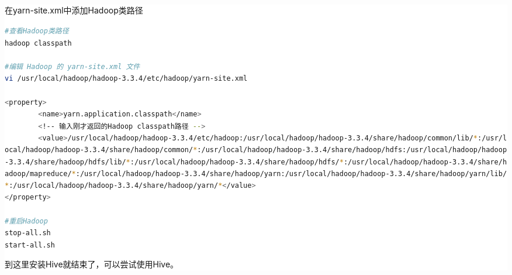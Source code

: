 在yarn-site.xml中添加Hadoop类路径

```bash
#查看Hadoop类路径
hadoop classpath

#编辑 Hadoop 的 yarn-site.xml 文件
vi /usr/local/hadoop/hadoop-3.3.4/etc/hadoop/yarn-site.xml

<property>
        <name>yarn.application.classpath</name>
        <!-- 输入刚才返回的Hadoop classpath路径 -->
        <value>/usr/local/hadoop/hadoop-3.3.4/etc/hadoop:/usr/local/hadoop/hadoop-3.3.4/share/hadoop/common/lib/*:/usr/local/hadoop/hadoop-3.3.4/share/hadoop/common/*:/usr/local/hadoop/hadoop-3.3.4/share/hadoop/hdfs:/usr/local/hadoop/hadoop-3.3.4/share/hadoop/hdfs/lib/*:/usr/local/hadoop/hadoop-3.3.4/share/hadoop/hdfs/*:/usr/local/hadoop/hadoop-3.3.4/share/hadoop/mapreduce/*:/usr/local/hadoop/hadoop-3.3.4/share/hadoop/yarn:/usr/local/hadoop/hadoop-3.3.4/share/hadoop/yarn/lib/*:/usr/local/hadoop/hadoop-3.3.4/share/hadoop/yarn/*</value>
</property>

#重启Hadoop
stop-all.sh
start-all.sh
```

到这里安装Hive就结束了，可以尝试使用Hive。